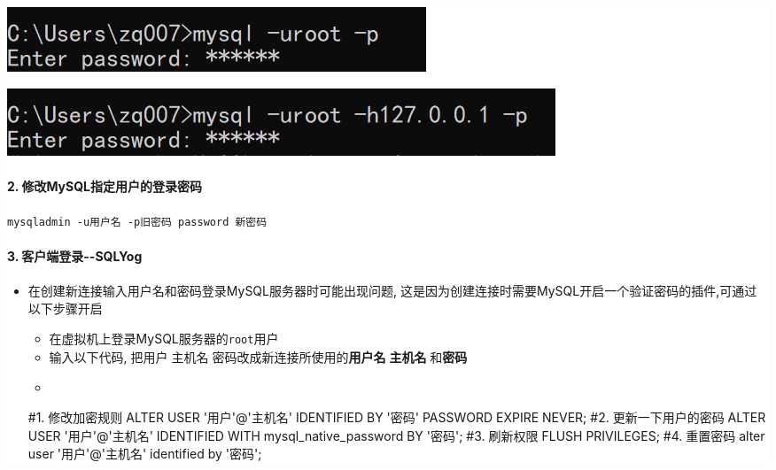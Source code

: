 ![](%E7%AC%AC01%E7%AB%A0%20MySQL%E5%9F%BA%E7%A1%80%E5%92%8CSQL%E5%85%A5%E9%97%A8.assets/One_2021-01-26_183850.png)

![](%E7%AC%AC01%E7%AB%A0%20MySQL%E5%9F%BA%E7%A1%80%E5%92%8CSQL%E5%85%A5%E9%97%A8.assets/One_2021-01-26_183719.png)

#### 2. 修改MySQL指定用户的登录密码

```
mysqladmin -u用户名 -p旧密码 password 新密码 
```



#### 3. 客户端登录--SQLYog

- 在创建新连接输入用户名和密码登录MySQL服务器时可能出现问题, 这是因为创建连接时需要MySQL开启一个验证密码的插件,可通过以下步骤开启
  - 在虚拟机上登录MySQL服务器的`root`用户
  - 输入以下代码, 把用户 主机名 密码改成新连接所使用的**用户名** **主机名** 和**密码**
  - ```sql
   #1. 修改加密规则 
  ALTER USER '用户'@'主机名' IDENTIFIED BY '密码' PASSWORD EXPIRE NEVER; 
  #2. 更新一下用户的密码
ALTER USER '用户'@'主机名' IDENTIFIED WITH mysql_native_password BY '密码';
  #3. 刷新权限
  FLUSH PRIVILEGES; 
  #4. 重置密码
  alter user '用户'@'主机名' identified by '密码'; 
   ```
   ```
  
   ```
  
   ```
  
   ```
  
   ```
  
   ```
  
   ```
  
   ```
  
   ```
  
   ```
  
   ```
  
   ```
  
   ```
  